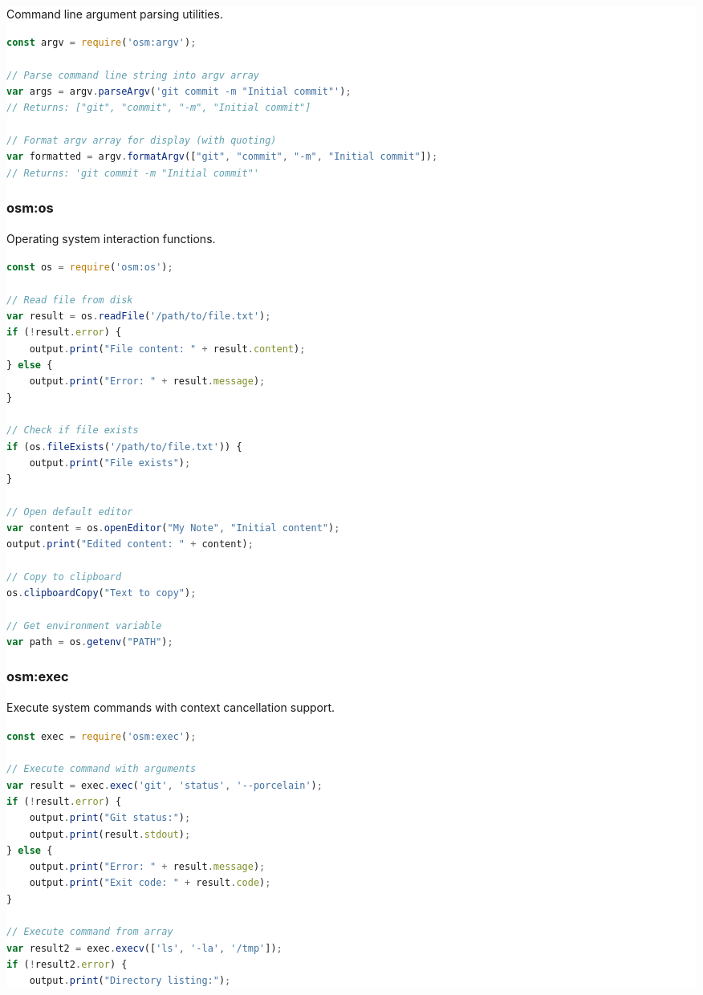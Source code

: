 Command line argument parsing utilities.

```javascript
const argv = require('osm:argv');

// Parse command line string into argv array
var args = argv.parseArgv('git commit -m "Initial commit"');
// Returns: ["git", "commit", "-m", "Initial commit"]

// Format argv array for display (with quoting)
var formatted = argv.formatArgv(["git", "commit", "-m", "Initial commit"]);
// Returns: 'git commit -m "Initial commit"'
```

### osm:os

Operating system interaction functions.

```javascript
const os = require('osm:os');

// Read file from disk
var result = os.readFile('/path/to/file.txt');
if (!result.error) {
    output.print("File content: " + result.content);
} else {
    output.print("Error: " + result.message);
}

// Check if file exists
if (os.fileExists('/path/to/file.txt')) {
    output.print("File exists");
}

// Open default editor
var content = os.openEditor("My Note", "Initial content");
output.print("Edited content: " + content);

// Copy to clipboard
os.clipboardCopy("Text to copy");

// Get environment variable
var path = os.getenv("PATH");
```

### osm:exec

Execute system commands with context cancellation support.

```javascript
const exec = require('osm:exec');

// Execute command with arguments
var result = exec.exec('git', 'status', '--porcelain');
if (!result.error) {
    output.print("Git status:");
    output.print(result.stdout);
} else {
    output.print("Error: " + result.message);
    output.print("Exit code: " + result.code);
}

// Execute command from array
var result2 = exec.execv(['ls', '-la', '/tmp']);
if (!result2.error) {
    output.print("Directory listing:");
```